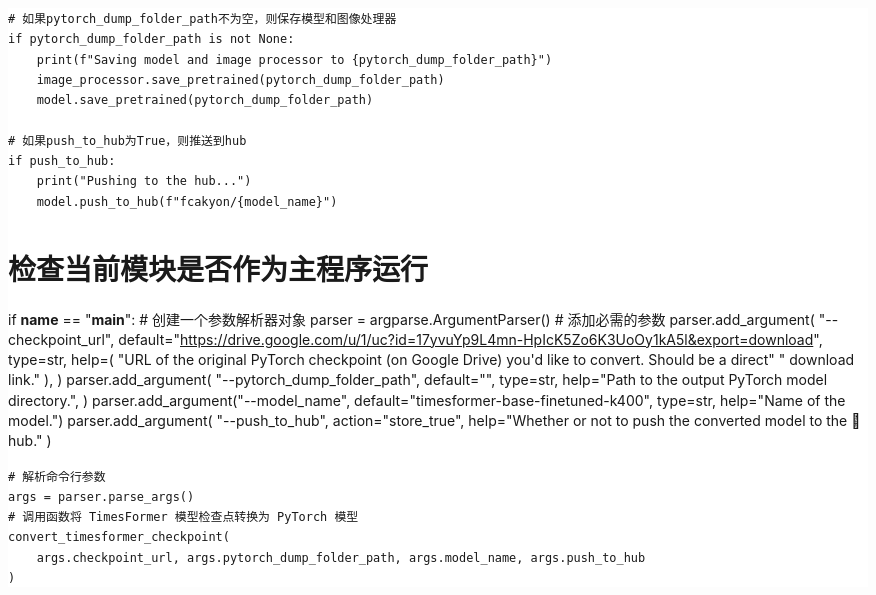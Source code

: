     # 如果pytorch_dump_folder_path不为空，则保存模型和图像处理器
    if pytorch_dump_folder_path is not None:
        print(f"Saving model and image processor to {pytorch_dump_folder_path}")
        image_processor.save_pretrained(pytorch_dump_folder_path)
        model.save_pretrained(pytorch_dump_folder_path)
    
    # 如果push_to_hub为True，则推送到hub
    if push_to_hub:
        print("Pushing to the hub...")
        model.push_to_hub(f"fcakyon/{model_name}")
# 检查当前模块是否作为主程序运行
if __name__ == "__main__":
    # 创建一个参数解析器对象
    parser = argparse.ArgumentParser()
    # 添加必需的参数
    parser.add_argument(
        "--checkpoint_url",
        default="https://drive.google.com/u/1/uc?id=17yvuYp9L4mn-HpIcK5Zo6K3UoOy1kA5l&export=download",
        type=str,
        help=(
            "URL of the original PyTorch checkpoint (on Google Drive) you'd like to convert. Should be a direct"
            " download link."
        ),
    )
    parser.add_argument(
        "--pytorch_dump_folder_path",
        default="",
        type=str,
        help="Path to the output PyTorch model directory.",
    )
    parser.add_argument("--model_name", default="timesformer-base-finetuned-k400", type=str, help="Name of the model.")
    parser.add_argument(
        "--push_to_hub", action="store_true", help="Whether or not to push the converted model to the 🤗 hub."
    )

    # 解析命令行参数
    args = parser.parse_args()
    # 调用函数将 TimesFormer 模型检查点转换为 PyTorch 模型
    convert_timesformer_checkpoint(
        args.checkpoint_url, args.pytorch_dump_folder_path, args.model_name, args.push_to_hub
    )
```